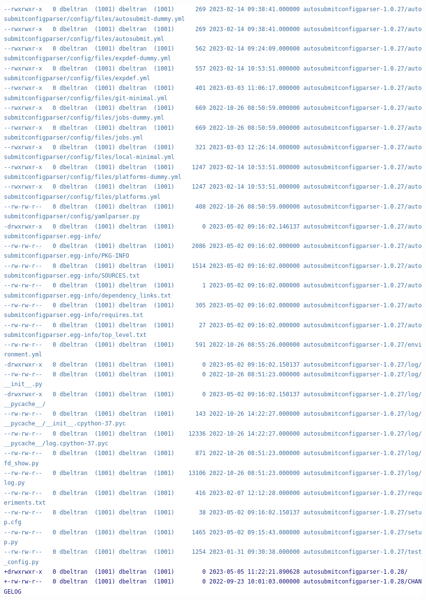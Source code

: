 ```diff
--rwxrwxr-x   0 dbeltran  (1001) dbeltran  (1001)      269 2023-02-14 09:38:41.000000 autosubmitconfigparser-1.0.27/autosubmitconfigparser/config/files/autosubmit-dummy.yml
--rwxrwxr-x   0 dbeltran  (1001) dbeltran  (1001)      269 2023-02-14 09:38:41.000000 autosubmitconfigparser-1.0.27/autosubmitconfigparser/config/files/autosubmit.yml
--rwxrwxr-x   0 dbeltran  (1001) dbeltran  (1001)      562 2023-02-14 09:24:09.000000 autosubmitconfigparser-1.0.27/autosubmitconfigparser/config/files/expdef-dummy.yml
--rwxrwxr-x   0 dbeltran  (1001) dbeltran  (1001)      557 2023-02-14 10:53:51.000000 autosubmitconfigparser-1.0.27/autosubmitconfigparser/config/files/expdef.yml
--rwxrwxr-x   0 dbeltran  (1001) dbeltran  (1001)      401 2023-03-03 11:06:17.000000 autosubmitconfigparser-1.0.27/autosubmitconfigparser/config/files/git-minimal.yml
--rwxrwxr-x   0 dbeltran  (1001) dbeltran  (1001)      669 2022-10-26 08:50:59.000000 autosubmitconfigparser-1.0.27/autosubmitconfigparser/config/files/jobs-dummy.yml
--rwxrwxr-x   0 dbeltran  (1001) dbeltran  (1001)      669 2022-10-26 08:50:59.000000 autosubmitconfigparser-1.0.27/autosubmitconfigparser/config/files/jobs.yml
--rwxrwxr-x   0 dbeltran  (1001) dbeltran  (1001)      321 2023-03-03 12:26:14.000000 autosubmitconfigparser-1.0.27/autosubmitconfigparser/config/files/local-minimal.yml
--rwxrwxr-x   0 dbeltran  (1001) dbeltran  (1001)     1247 2023-02-14 10:53:51.000000 autosubmitconfigparser-1.0.27/autosubmitconfigparser/config/files/platforms-dummy.yml
--rwxrwxr-x   0 dbeltran  (1001) dbeltran  (1001)     1247 2023-02-14 10:53:51.000000 autosubmitconfigparser-1.0.27/autosubmitconfigparser/config/files/platforms.yml
--rw-rw-r--   0 dbeltran  (1001) dbeltran  (1001)      408 2022-10-26 08:50:59.000000 autosubmitconfigparser-1.0.27/autosubmitconfigparser/config/yamlparser.py
-drwxrwxr-x   0 dbeltran  (1001) dbeltran  (1001)        0 2023-05-02 09:16:02.146137 autosubmitconfigparser-1.0.27/autosubmitconfigparser.egg-info/
--rw-rw-r--   0 dbeltran  (1001) dbeltran  (1001)     2086 2023-05-02 09:16:02.000000 autosubmitconfigparser-1.0.27/autosubmitconfigparser.egg-info/PKG-INFO
--rw-rw-r--   0 dbeltran  (1001) dbeltran  (1001)     1514 2023-05-02 09:16:02.000000 autosubmitconfigparser-1.0.27/autosubmitconfigparser.egg-info/SOURCES.txt
--rw-rw-r--   0 dbeltran  (1001) dbeltran  (1001)        1 2023-05-02 09:16:02.000000 autosubmitconfigparser-1.0.27/autosubmitconfigparser.egg-info/dependency_links.txt
--rw-rw-r--   0 dbeltran  (1001) dbeltran  (1001)      305 2023-05-02 09:16:02.000000 autosubmitconfigparser-1.0.27/autosubmitconfigparser.egg-info/requires.txt
--rw-rw-r--   0 dbeltran  (1001) dbeltran  (1001)       27 2023-05-02 09:16:02.000000 autosubmitconfigparser-1.0.27/autosubmitconfigparser.egg-info/top_level.txt
--rw-rw-r--   0 dbeltran  (1001) dbeltran  (1001)      591 2022-10-26 08:55:26.000000 autosubmitconfigparser-1.0.27/environment.yml
-drwxrwxr-x   0 dbeltran  (1001) dbeltran  (1001)        0 2023-05-02 09:16:02.150137 autosubmitconfigparser-1.0.27/log/
--rw-rw-r--   0 dbeltran  (1001) dbeltran  (1001)        0 2022-10-26 08:51:23.000000 autosubmitconfigparser-1.0.27/log/__init__.py
-drwxrwxr-x   0 dbeltran  (1001) dbeltran  (1001)        0 2023-05-02 09:16:02.150137 autosubmitconfigparser-1.0.27/log/__pycache__/
--rw-rw-r--   0 dbeltran  (1001) dbeltran  (1001)      143 2022-10-26 14:22:27.000000 autosubmitconfigparser-1.0.27/log/__pycache__/__init__.cpython-37.pyc
--rw-rw-r--   0 dbeltran  (1001) dbeltran  (1001)    12336 2022-10-26 14:22:27.000000 autosubmitconfigparser-1.0.27/log/__pycache__/log.cpython-37.pyc
--rw-rw-r--   0 dbeltran  (1001) dbeltran  (1001)      871 2022-10-26 08:51:23.000000 autosubmitconfigparser-1.0.27/log/fd_show.py
--rw-rw-r--   0 dbeltran  (1001) dbeltran  (1001)    13106 2022-10-26 08:51:23.000000 autosubmitconfigparser-1.0.27/log/log.py
--rw-rw-r--   0 dbeltran  (1001) dbeltran  (1001)      416 2023-02-07 12:12:28.000000 autosubmitconfigparser-1.0.27/requeriments.txt
--rw-rw-r--   0 dbeltran  (1001) dbeltran  (1001)       38 2023-05-02 09:16:02.150137 autosubmitconfigparser-1.0.27/setup.cfg
--rw-rw-r--   0 dbeltran  (1001) dbeltran  (1001)     1465 2023-05-02 09:15:43.000000 autosubmitconfigparser-1.0.27/setup.py
--rw-rw-r--   0 dbeltran  (1001) dbeltran  (1001)     1254 2023-01-31 09:30:38.000000 autosubmitconfigparser-1.0.27/test_config.py
+drwxrwxr-x   0 dbeltran  (1001) dbeltran  (1001)        0 2023-05-05 11:22:21.890628 autosubmitconfigparser-1.0.28/
+-rw-rw-r--   0 dbeltran  (1001) dbeltran  (1001)        0 2022-09-23 10:01:03.000000 autosubmitconfigparser-1.0.28/CHANGELOG
```